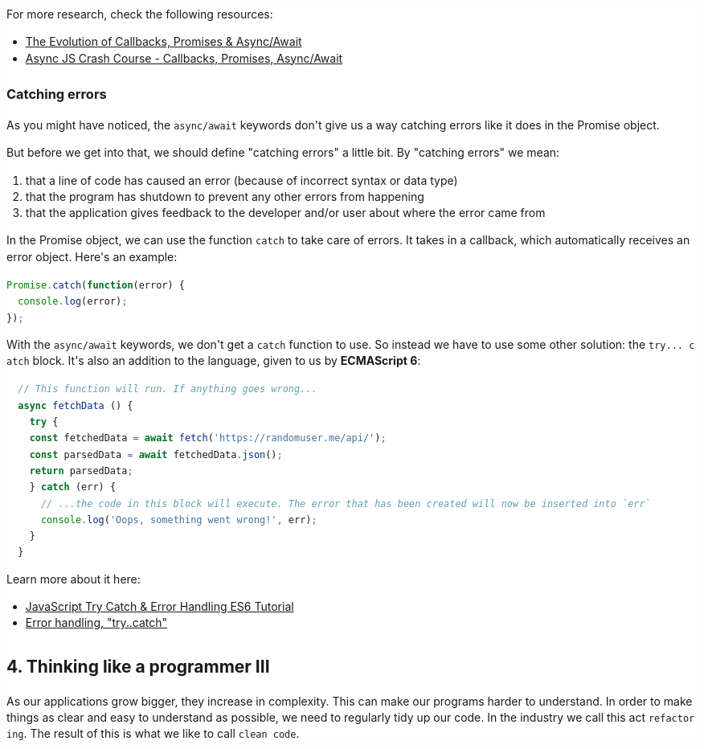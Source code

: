 For more research, check the following resources:

- [The Evolution of Callbacks, Promises & Async/Await](https://www.youtube.com/watch?v=gB-OmN1egV8)
- [Async JS Crash Course - Callbacks, Promises, Async/Await](https://www.youtube.com/watch?v=PoRJizFvM7s)

### Catching errors

As you might have noticed, the `async/await` keywords don't give us a way catching errors like it does in the Promise object.

But before we get into that, we should define "catching errors" a little bit. By "catching errors" we mean:

1. that a line of code has caused an error (because of incorrect syntax or data type)
2. that the program has shutdown to prevent any other errors from happening
3. that the application gives feedback to the developer and/or user about where the error came from

In the Promise object, we can use the function `catch` to take care of errors. It takes in a callback, which automatically receives an error object. Here's an example:

```js
Promise.catch(function(error) {
  console.log(error);
});
```

With the `async/await` keywords, we don't get a `catch` function to use. So instead we have to use some other solution: the `try... catch` block. It's also an addition to the language, given to us by **ECMAScript 6**:

```js
  // This function will run. If anything goes wrong...
  async fetchData () {
    try {
    const fetchedData = await fetch('https://randomuser.me/api/');
    const parsedData = await fetchedData.json();
    return parsedData;
    } catch (err) {
      // ...the code in this block will execute. The error that has been created will now be inserted into `err`
      console.log('Oops, something went wrong!', err);
    }
  }
```

Learn more about it here:

- [JavaScript Try Catch & Error Handling ES6 Tutorial](https://www.youtube.com/watch?v=ye-aIwGJKNg)
- [Error handling, "try..catch"](https://javascript.info/try-catch)

## 4. Thinking like a programmer III

As our applications grow bigger, they increase in complexity. This can make our programs harder to understand. In order to make things as clear and easy to understand as possible, we need to regularly tidy up our code. In the industry we call this act `refactoring`. The result of this is what we like to call `clean code`.
